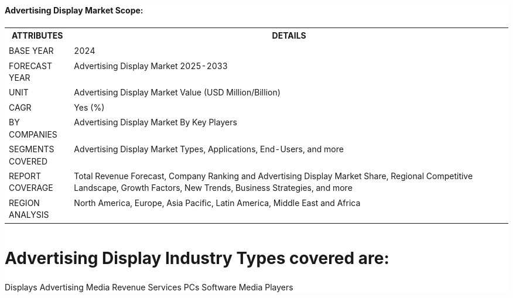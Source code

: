 <h4>Advertising Display Market Scope:</h4>
<table>
<tr>
<th>ATTRIBUTES</th>
<th>DETAILS</th>
</tr>
<tr>
<td>BASE YEAR</td>
<td>2024</td>
</tr>
<tr>
<td>FORECAST YEAR</td>
<td>Advertising Display Market 2025-2033</td>
</tr>
<tr>
<td>UNIT</td>
<td>Advertising Display Market Value (USD Million/Billion)</td>
<tr>
<td>CAGR</td>
<td>Yes (%)</td>
</tr>
</tr>
<tr>
<td>BY COMPANIES</td>
<td>Advertising Display Market By Key Players</td>
</tr>
<tr>
<td>SEGMENTS COVERED</td>
<td>Advertising Display Market Types, Applications, End-Users, and more</td>
</tr>
<tr>
<td>REPORT COVERAGE</td>
<td>Total Revenue Forecast, Company Ranking and Advertising Display Market Share, Regional Competitive Landscape, Growth Factors, New Trends, Business Strategies, and more</td>
</tr>
<tr>
<td>REGION ANALYSIS</td>
<td>North America, Europe, Asia Pacific, Latin America, Middle East and Africa</td>
</tr>
</table>

# <strong>Advertising Display Industry Types covered are:</strong>

Displays
    Advertising Media Revenue
    Services
    PCs
    Software
    Media Players
